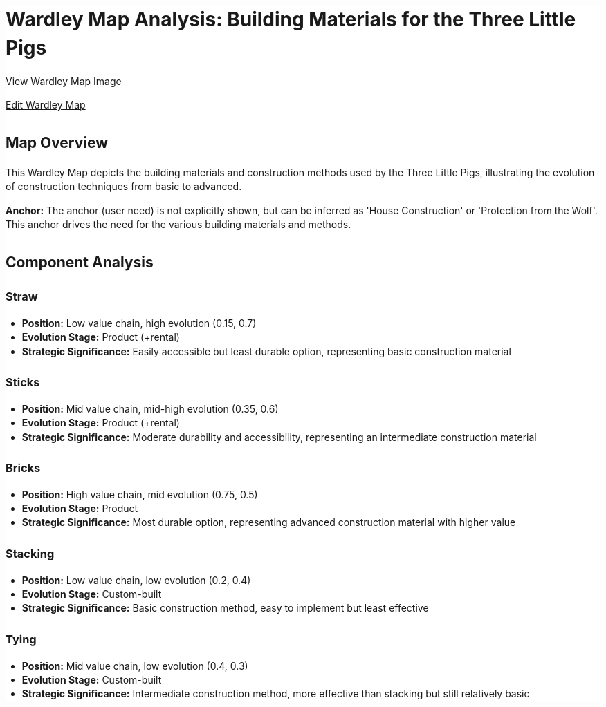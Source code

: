 # Wardley Map Analysis: Building Materials for the Three Little Pigs

[View Wardley Map Image](https://images.wardleymaps.ai/map_48109683-e4b4-40a1-b490-5f4712c55a8d.png)

[Edit Wardley Map](https://create.wardleymaps.ai/#clone:8e17f8b41d736b1d1b)

## Map Overview

This Wardley Map depicts the building materials and construction methods used by the Three Little Pigs, illustrating the evolution of construction techniques from basic to advanced.

**Anchor:** The anchor (user need) is not explicitly shown, but can be inferred as 'House Construction' or 'Protection from the Wolf'. This anchor drives the need for the various building materials and methods.

## Component Analysis

### Straw

- **Position:** Low value chain, high evolution (0.15, 0.7)
- **Evolution Stage:** Product (+rental)
- **Strategic Significance:** Easily accessible but least durable option, representing basic construction material

### Sticks

- **Position:** Mid value chain, mid-high evolution (0.35, 0.6)
- **Evolution Stage:** Product (+rental)
- **Strategic Significance:** Moderate durability and accessibility, representing an intermediate construction material

### Bricks

- **Position:** High value chain, mid evolution (0.75, 0.5)
- **Evolution Stage:** Product
- **Strategic Significance:** Most durable option, representing advanced construction material with higher value

### Stacking

- **Position:** Low value chain, low evolution (0.2, 0.4)
- **Evolution Stage:** Custom-built
- **Strategic Significance:** Basic construction method, easy to implement but least effective

### Tying

- **Position:** Mid value chain, low evolution (0.4, 0.3)
- **Evolution Stage:** Custom-built
- **Strategic Significance:** Intermediate construction method, more effective than stacking but still relatively basic
